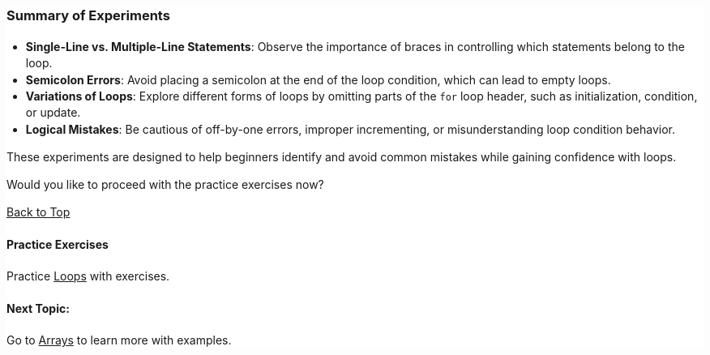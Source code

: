 
### Summary of Experiments

- **Single-Line vs. Multiple-Line Statements**: Observe the importance of braces in controlling which statements belong to the loop.
- **Semicolon Errors**: Avoid placing a semicolon at the end of the loop condition, which can lead to empty loops.
- **Variations of Loops**: Explore different forms of loops by omitting parts of the `for` loop header, such as initialization, condition, or update.
- **Logical Mistakes**: Be cautious of off-by-one errors, improper incrementing, or misunderstanding loop condition behavior.

These experiments are designed to help beginners identify and avoid common mistakes while gaining confidence with loops.

Would you like to proceed with the practice exercises now?

[Back to Top](#top)

#### Practice Exercises
Practice [Loops](../practice/java/foundations/loops) with exercises.

#### Next Topic: 
Go to [Arrays](../learn/java/foundations/arrays) to learn more with examples.

